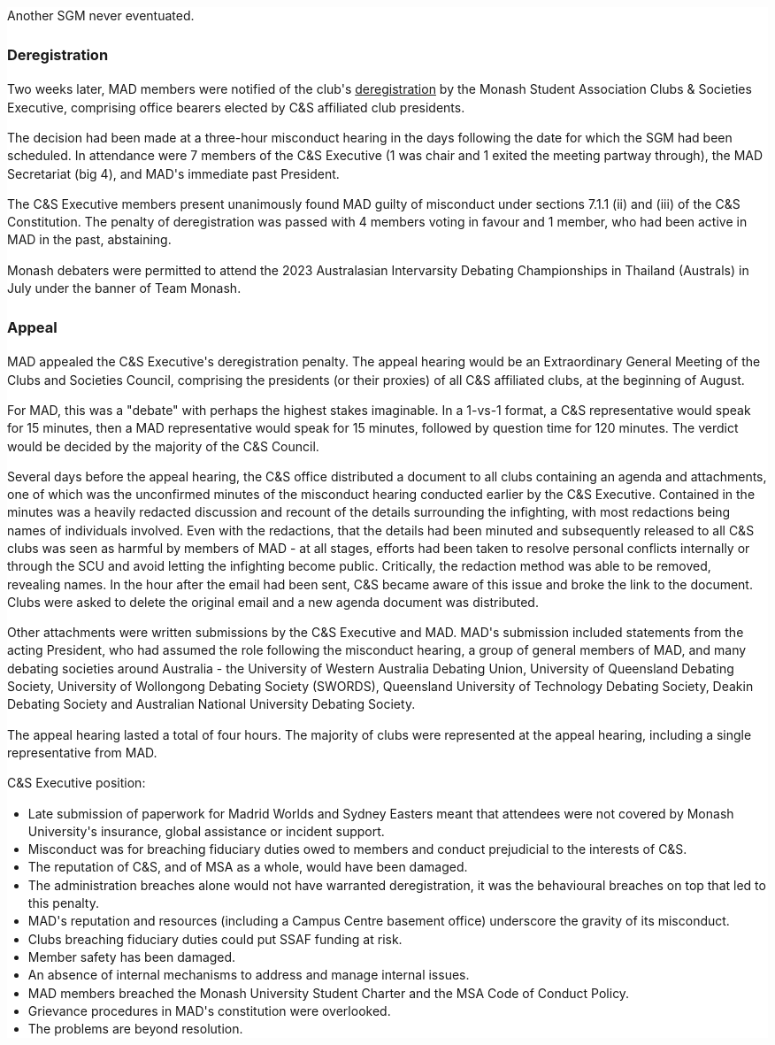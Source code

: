 Another SGM never eventuated.

### Deregistration

Two weeks later, MAD members were notified of the club's [deregistration](https://drive.google.com/file/d/18xScmWDJNxH0k3lbZ-tzZgKJ4q7YqKWe/view?usp=sharing) by the Monash Student Association Clubs & Societies Executive, comprising office bearers elected by C&S affiliated club presidents.

The decision had been made at a three-hour misconduct hearing in the days following the date for which the SGM had been scheduled. In attendance were 7 members of the C&S Executive (1 was chair and 1 exited the meeting partway through), the MAD Secretariat (big 4), and MAD's immediate past President.

The C&S Executive members present unanimously found MAD guilty of misconduct under sections 7.1.1 (ii) and (iii) of the C&S Constitution. The penalty of deregistration was passed with 4 members voting in favour and 1 member, who had been active in MAD in the past, abstaining.

Monash debaters were permitted to attend the 2023 Australasian Intervarsity Debating Championships in Thailand (Australs) in July under the banner of Team Monash.

### Appeal

MAD appealed the C&S Executive's deregistration penalty. The appeal hearing would be an Extraordinary General Meeting of the Clubs and Societies Council, comprising the presidents (or their proxies) of all C&S affiliated clubs, at the beginning of August.

For MAD, this was a "debate" with perhaps the highest stakes imaginable. In a 1-vs-1 format, a C&S representative would speak for 15 minutes, then a MAD representative would speak for 15 minutes, followed by question time for 120 minutes. The verdict would be decided by the majority of the C&S Council.

Several days before the appeal hearing, the C&S office distributed a document to all clubs containing an agenda and attachments, one of which was the unconfirmed minutes of the misconduct hearing conducted earlier by the C&S Executive. Contained in the minutes was a heavily redacted discussion and recount of the details surrounding the infighting, with most redactions being names of individuals involved. Even with the redactions, that the details had been minuted and subsequently released to all C&S clubs was seen as harmful by members of MAD - at all stages, efforts had been taken to resolve personal conflicts internally or through the SCU and avoid letting the infighting become public. Critically, the redaction method was able to be removed, revealing names. In the hour after the email had been sent, C&S became aware of this issue and broke the link to the document. Clubs were asked to delete the original email and a new agenda document was distributed.

Other attachments were written submissions by the C&S Executive and MAD. MAD's submission included statements from the acting President, who had assumed the role following the misconduct hearing, a group of general members of MAD, and many debating societies around Australia - the University of Western Australia Debating Union, University of Queensland Debating Society,  University of Wollongong Debating Society (SWORDS), Queensland University of Technology Debating Society, Deakin Debating Society and Australian National University Debating Society.

The appeal hearing lasted a total of four hours. The majority of clubs were represented at the appeal hearing, including a single representative from MAD.

C&S Executive position:
- Late submission of paperwork for Madrid Worlds and Sydney Easters meant that attendees were not covered by Monash University's insurance, global assistance or incident support.
- Misconduct was for breaching fiduciary duties owed to members and conduct prejudicial to the interests of C&S.
- The reputation of C&S, and of MSA as a whole, would have been damaged.
- The administration breaches alone would not have warranted deregistration, it was the behavioural breaches on top that led to this penalty.
- MAD's reputation and resources (including a Campus Centre basement office) underscore the gravity of its misconduct.
- Clubs breaching fiduciary duties could put SSAF funding at risk.
- Member safety has been damaged.
- An absence of internal mechanisms to address and manage internal issues.
- MAD members breached the Monash University Student Charter and the MSA Code of Conduct Policy.
- Grievance procedures in MAD's constitution were overlooked.
- The problems are beyond resolution.